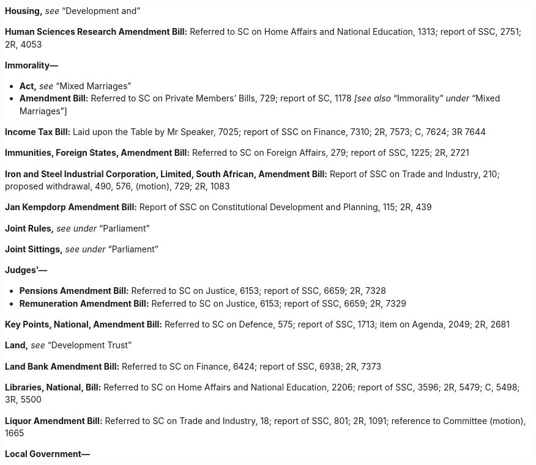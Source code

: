 <p><b>Housing,</b> <i>see</i> &#x201C;Development and&#x201D;</p>

<p><b>Human Sciences Research Amendment Bill:</b> Referred to SC on Home Affairs and National Education, 1313; report of SSC, 2751; 2R, 4053</p>

<p><b>Immorality&#x2014;</b></p>

<ul>

<li><b>Act,</b> <i>see</i> &#x201C;Mixed Marriages&#x201D;</li>

<li><b>Amendment Bill:</b> Referred to SC on Private Members&#x2019; Bills, 729; report of SC, 1178 <i>[see also</i> &#x201C;Immorality&#x201D; <i>under</i> &#x201C;Mixed Marriages&#x201D;]</li>

</ul>

<p><b>Income Tax Bill:</b> Laid upon the Table by Mr Speaker, 7025; report of SSC on Finance, 7310; 2R, 7573; C, 7624; 3R 7644</p>

<p><b>Immunities, Foreign States, Amendment Bill:</b> Referred to SC on Foreign Affairs, 279; report of SSC, 1225; 2R, 2721</p>

<p><span class="col_xvii" refersTo="page_0014"/><b>Iron and Steel Industrial Corporation, Limited, South African, Amendment Bill:</b> Report of SSC on Trade and Industry, 210; proposed withdrawal, 490, 576, (motion), 729; 2R, 1083</p>

<p><b>Jan Kempdorp Amendment Bill:</b> Report of SSC on Constitutional Development and Planning, 115; 2R, 439</p>

<p><b>Joint Rules,</b> <i>see under</i> &#x201C;Parliament&#x201D;</p>

<p><b>Joint Sittings,</b> <i>see under</i> &#x201C;Parliament&#x201D;</p>

<p><b>Judges&#x2019;&#x2014;</b></p>

<ul>

<li><b>Pensions Amendment Bill:</b> Referred to SC on Justice, 6153; report of SSC, 6659; 2R, 7328</li>

<li><b>Remuneration Amendment Bill:</b> Referred to SC on Justice, 6153; report of SSC, 6659; 2R, 7329</li>

</ul>

<p><b>Key Points, National, Amendment Bill:</b> Referred to SC on Defence, 575; report of SSC, 1713; item on Agenda, 2049; 2R, 2681</p>

<p><b>Land,</b> <i>see</i> &#x201C;Development Trust&#x201D;</p>

<p><b>Land Bank Amendment Bill:</b> Referred to SC on Finance, 6424; report of SSC, 6938; 2R, 7373</p>

<p><b>Libraries, National, Bill:</b> Referred to SC on Home Affairs and National Education, 2206; report of SSC, 3596; 2R, 5479; C, 5498; 3R, 5500</p>

<p><b>Liquor Amendment Bill:</b> Referred to SC on Trade and Industry, 18; report of SSC, 801; 2R, 1091; reference to Committee (motion), 1665</p>

<p><b>Local Government&#x2014;</b></p>

<ul>
